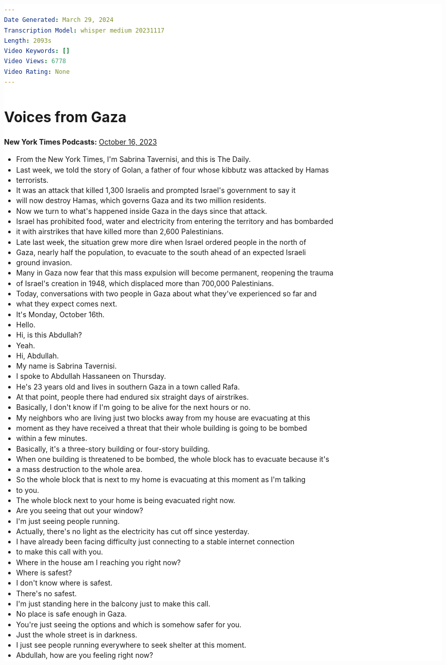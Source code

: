 ```yaml
---
Date Generated: March 29, 2024
Transcription Model: whisper medium 20231117
Length: 2093s
Video Keywords: []
Video Views: 6778
Video Rating: None
---
```


# Voices from Gaza
**New York Times Podcasts:** [October 16, 2023](https://www.youtube.com/watch?v=LsxlKjSsIUk)
*  From the New York Times, I'm Sabrina Tavernisi, and this is The Daily.
*  Last week, we told the story of Golan, a father of four whose kibbutz was attacked by Hamas
*  terrorists.
*  It was an attack that killed 1,300 Israelis and prompted Israel's government to say it
*  will now destroy Hamas, which governs Gaza and its two million residents.
*  Now we turn to what's happened inside Gaza in the days since that attack.
*  Israel has prohibited food, water and electricity from entering the territory and has bombarded
*  it with airstrikes that have killed more than 2,600 Palestinians.
*  Late last week, the situation grew more dire when Israel ordered people in the north of
*  Gaza, nearly half the population, to evacuate to the south ahead of an expected Israeli
*  ground invasion.
*  Many in Gaza now fear that this mass expulsion will become permanent, reopening the trauma
*  of Israel's creation in 1948, which displaced more than 700,000 Palestinians.
*  Today, conversations with two people in Gaza about what they've experienced so far and
*  what they expect comes next.
*  It's Monday, October 16th.
*  Hello.
*  Hi, is this Abdullah?
*  Yeah.
*  Hi, Abdullah.
*  My name is Sabrina Tavernisi.
*  I spoke to Abdullah Hassaneen on Thursday.
*  He's 23 years old and lives in southern Gaza in a town called Rafa.
*  At that point, people there had endured six straight days of airstrikes.
*  Basically, I don't know if I'm going to be alive for the next hours or no.
*  My neighbors who are living just two blocks away from my house are evacuating at this
*  moment as they have received a threat that their whole building is going to be bombed
*  within a few minutes.
*  Basically, it's a three-story building or four-story building.
*  When one building is threatened to be bombed, the whole block has to evacuate because it's
*  a mass destruction to the whole area.
*  So the whole block that is next to my home is evacuating at this moment as I'm talking
*  to you.
*  The whole block next to your home is being evacuated right now.
*  Are you seeing that out your window?
*  I'm just seeing people running.
*  Actually, there's no light as the electricity has cut off since yesterday.
*  I have already been facing difficulty just connecting to a stable internet connection
*  to make this call with you.
*  Where in the house am I reaching you right now?
*  Where is safest?
*  I don't know where is safest.
*  There's no safest.
*  I'm just standing here in the balcony just to make this call.
*  No place is safe enough in Gaza.
*  You're just seeing the options and which is somehow safer for you.
*  Just the whole street is in darkness.
*  I just see people running everywhere to seek shelter at this moment.
*  Abdullah, how are you feeling right now?